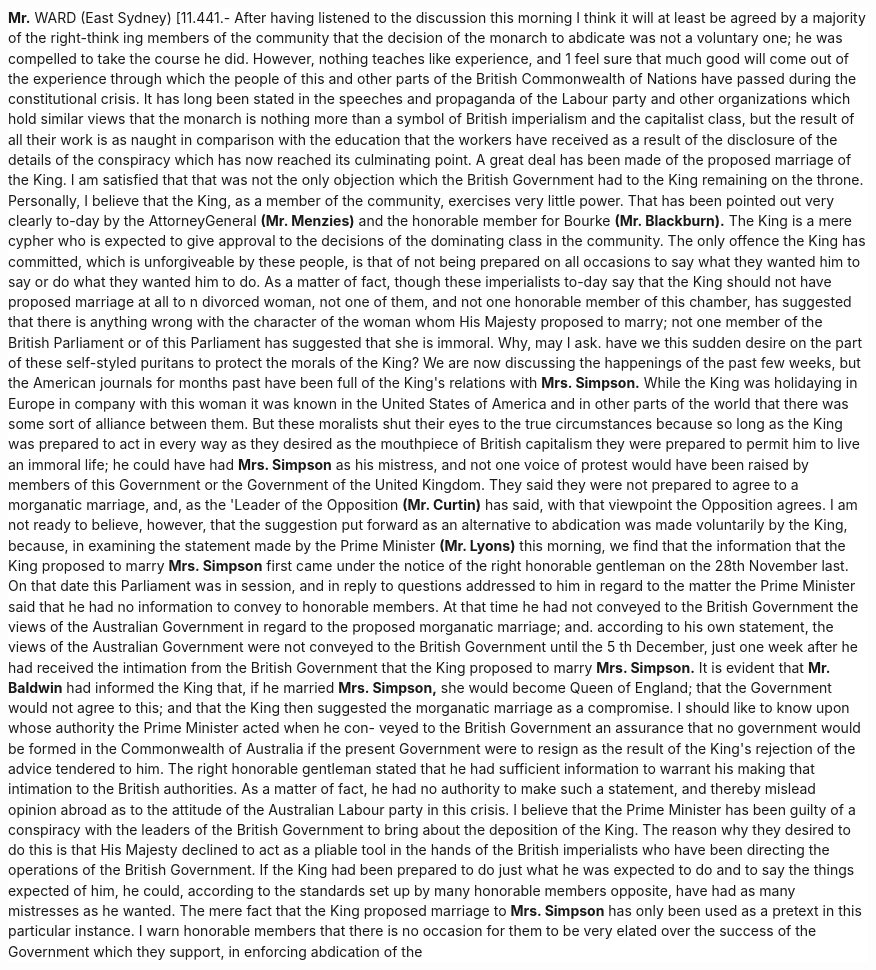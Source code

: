  **Mr.** WARD  (East Sydney)
[11.441.- After having listened to the discussion this morning I think it will at least be agreed by a majority of the right-think ing members of the community that the decision of the monarch to abdicate was not a voluntary one; he was compelled to take the course he did. However, nothing teaches like experience, and 1 feel sure that much good will come out of the experience through which the people of this and other parts of the British Commonwealth of Nations have passed during the constitutional crisis. It has long been stated in the speeches and propaganda of the Labour party and other organizations which hold similar views that the monarch is nothing more than a symbol of British imperialism and the capitalist class, but the result of all their work is as naught in comparison with the education that the workers have received as a result of the disclosure of the details of the conspiracy which has now reached its culminating point. A great deal has been made of the proposed marriage of the King. I am satisfied that that was not the only objection which the British Government had to the King remaining on the throne. Personally, I believe that the King, as a member of the community, exercises very little power. That has been pointed out very clearly to-day by the AttorneyGeneral  **(Mr. Menzies)**  and the honorable member for Bourke  **(Mr. Blackburn).**  The King is a mere cypher who is expected to give approval to the decisions of the dominating class in the community. The only offence the King has committed, which is unforgiveable by these people, is that of not being prepared on all occasions to say what they wanted him to say or do what they wanted him to do. As a matter of fact, though these imperialists to-day say that the King should not have proposed marriage at all to n divorced woman, not one of them, and not one honorable member of this chamber, has suggested that there is anything wrong with the character of the woman whom  His  Majesty proposed to marry; not one member of the British Parliament or of this Parliament has suggested that she is immoral. Why, may I ask. have we this sudden desire on the part of these self-styled puritans to protect the morals of the King? We are now discussing the happenings of the past few weeks, but the American journals for months past have been full of the King's relations with  **Mrs. Simpson.**  While the King was holidaying in Europe in company with this woman it was known in the United States of America and in other parts of the world that there was some sort of alliance between them. But these moralists shut their eyes to the true circumstances because so long as the King was prepared to act in every way as they desired as the mouthpiece of British capitalism they were prepared to permit him to live an immoral life; he could have had  **Mrs. Simpson**  as his mistress, and not one voice of protest would have been raised by members of this Government or the Government of the United Kingdom. They said they were not prepared to agree to a morganatic marriage, and, as the 'Leader of the Opposition  **(Mr. Curtin)**  has said, with that viewpoint the Opposition agrees. I am not ready to believe, however, that the suggestion put forward as an alternative to abdication was made voluntarily by the King, because, in examining the statement made by the Prime Minister  **(Mr. Lyons)**  this morning, we find that the information that the King proposed to marry  **Mrs. Simpson**  first came under the notice of the right honorable gentleman on the 28th November last. On that date this Parliament was in session, and in reply to questions addressed to him in regard to the matter the Prime Minister said that he had no information to convey to honorable members. At that time he had not conveyed to the British Government the views of the Australian Government in regard to the proposed morganatic marriage; and. according to his own statement, the views of the Australian Government were not conveyed to the British Government until the 5 th December, just one week after he had received the intimation from the British Government that the King proposed to marry  **Mrs. Simpson.**  It is evident that  **Mr. Baldwin**  had informed the King that, if he married  **Mrs. Simpson,**  she would become Queen of England; that the Government would not agree to this; and that the King then suggested the morganatic marriage as a compromise. I should like to know upon whose authority the Prime Minister acted when  he  con- veyed to the British Government an assurance that no government would be formed in the Commonwealth of Australia if the present Government were  to  resign as the result of the King's rejection of the advice tendered to him. The right honorable gentleman stated that he had sufficient information to warrant his making that intimation to the British authorities. As a matter of fact, he had no authority to make such a statement, and thereby mislead opinion abroad as to the attitude of the Australian Labour party in this crisis. I believe that the Prime Minister has been guilty of a conspiracy with the leaders of the British Government to bring about the deposition of the King. The reason why they desired to do this is that  His  Majesty declined  to  act as a pliable tool in the hands of the British imperialists who have been directing the operations of the British Government. If the King had been prepared to do just what he was expected to do and to say the things expected of him, he could, according to the standards set up by many honorable members opposite, have had as many mistresses as he wanted. The mere fact that the King proposed marriage to  **Mrs. Simpson**  has only been used as a pretext in this particular instance. I warn honorable members that there is no occasion for them to be very elated over the success of the Government which they support, in enforcing abdication of the